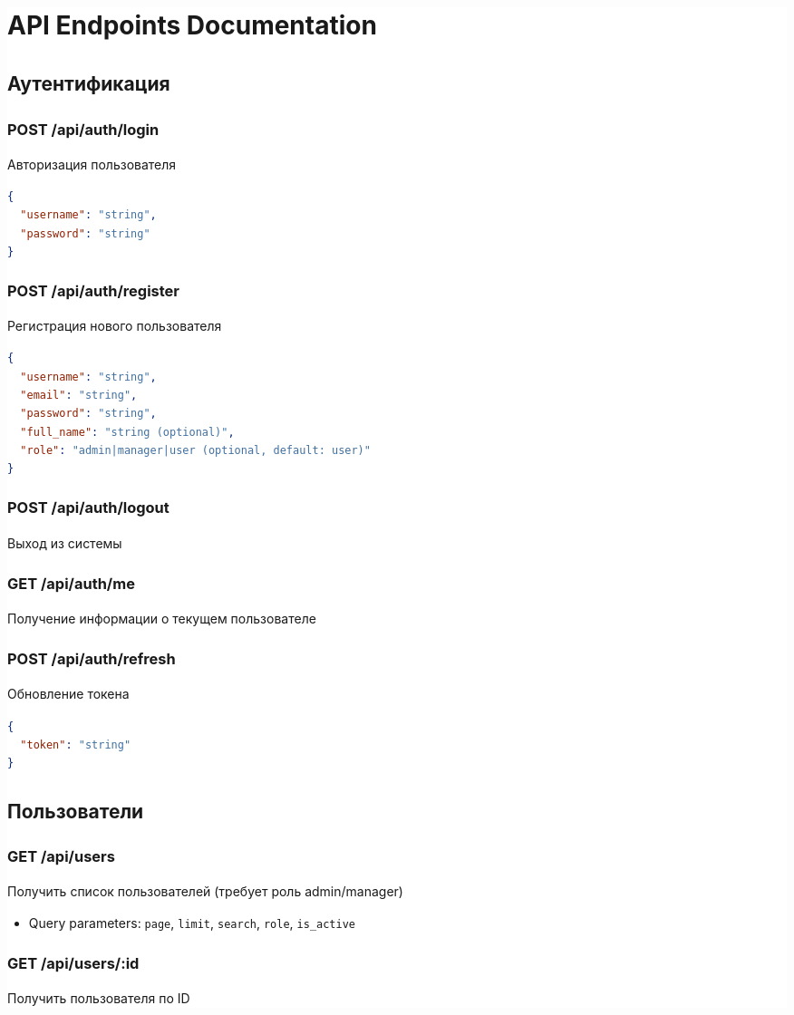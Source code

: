 # API Endpoints Documentation

## Аутентификация

### POST /api/auth/login
Авторизация пользователя
```json
{
  "username": "string",
  "password": "string"
}
```

### POST /api/auth/register
Регистрация нового пользователя
```json
{
  "username": "string",
  "email": "string",
  "password": "string",
  "full_name": "string (optional)",
  "role": "admin|manager|user (optional, default: user)"
}
```

### POST /api/auth/logout
Выход из системы

### GET /api/auth/me
Получение информации о текущем пользователе

### POST /api/auth/refresh
Обновление токена
```json
{
  "token": "string"
}
```

## Пользователи

### GET /api/users
Получить список пользователей (требует роль admin/manager)
- Query parameters: `page`, `limit`, `search`, `role`, `is_active`

### GET /api/users/:id
Получить пользователя по ID
